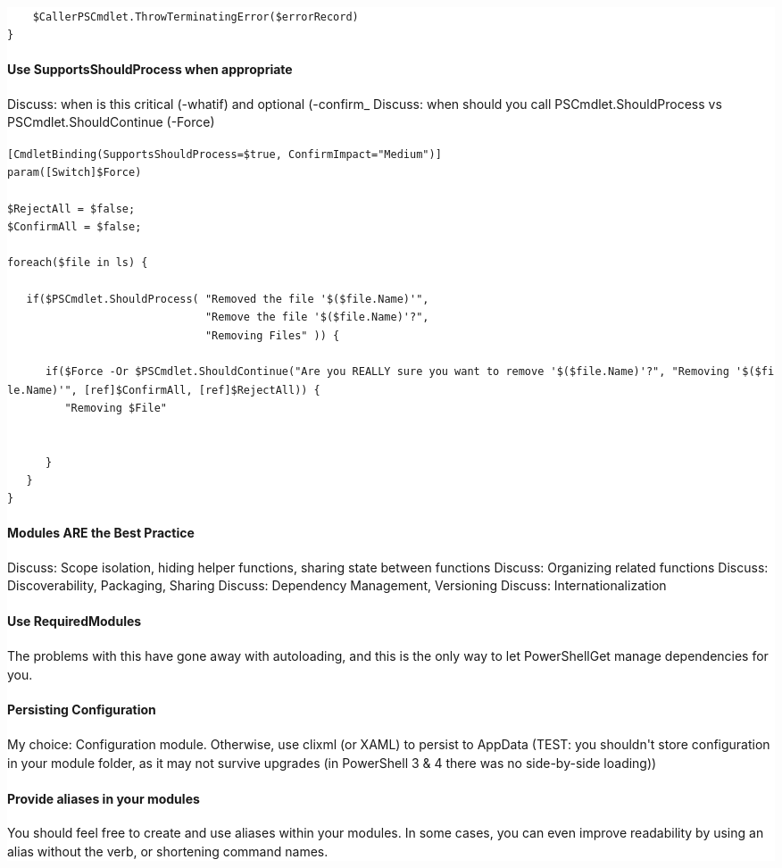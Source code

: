 ```
    $CallerPSCmdlet.ThrowTerminatingError($errorRecord)
}
```

#### Use SupportsShouldProcess when appropriate

Discuss: when is this critical (-whatif) and optional (-confirm_
Discuss: when should you call PSCmdlet.ShouldProcess vs PSCmdlet.ShouldContinue (-Force)

```
[CmdletBinding(SupportsShouldProcess=$true, ConfirmImpact="Medium")]
param([Switch]$Force)

$RejectAll = $false;
$ConfirmAll = $false;

foreach($file in ls) {

   if($PSCmdlet.ShouldProcess( "Removed the file '$($file.Name)'",
                               "Remove the file '$($file.Name)'?",
                               "Removing Files" )) {

      if($Force -Or $PSCmdlet.ShouldContinue("Are you REALLY sure you want to remove '$($file.Name)'?", "Removing '$($file.Name)'", [ref]$ConfirmAll, [ref]$RejectAll)) {
         "Removing $File"


      }
   }
}
```

#### Modules ARE the Best Practice

Discuss: Scope isolation, hiding helper functions, sharing state between functions
Discuss: Organizing related functions
Discuss: Discoverability, Packaging, Sharing
Discuss: Dependency Management, Versioning
Discuss: Internationalization

#### Use RequiredModules

The problems with this have gone away with autoloading, and this is the only way to let PowerShellGet manage dependencies for you.

#### Persisting Configuration

My choice: Configuration module. Otherwise, use clixml (or XAML) to persist to AppData (TEST: you shouldn't store configuration in your module folder, as it may not survive upgrades (in PowerShell 3 & 4 there was no side-by-side loading))

#### Provide aliases in your modules

You should feel free to create and use aliases within your modules. In some cases, you can even improve readability by using an alias without the verb, or shortening command names.
